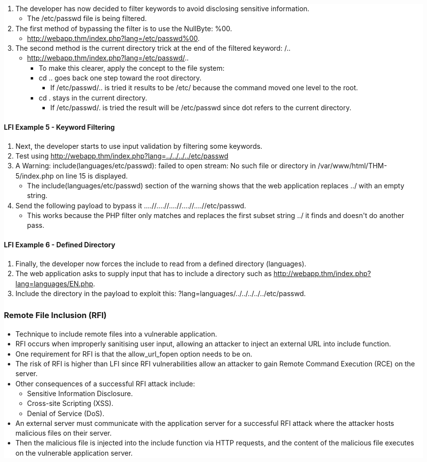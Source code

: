 1. The developer has now decided to filter keywords to avoid disclosing sensitive information.
   * The /etc/passwd file is being filtered.
2. The first method of bypassing the filter is to use the NullByte: %00.
   * http://webapp.thm/index.php?lang=/etc/passwd%00.
3. The second method is the current directory trick at the end of the filtered keyword: /..
   * http://webapp.thm/index.php?lang=/etc/passwd/..
     * To make this clearer, apply the concept to the file system:
     * cd .. goes back one step toward the root directory.
       * If /etc/passwd/.. is tried it results to be /etc/ because the command moved one level to the root.
     * cd . stays in the current directory.
       * If /etc/passwd/. is tried the result will be /etc/passwd since dot refers to the current directory.

#### **LFI Example 5 - Keyword Filtering** <a href="#w1oq9zr4uwl3" id="w1oq9zr4uwl3"></a>

1. Next, the developer starts to use input validation by filtering some keywords.
2. Test using http://webapp.thm/index.php?lang=../../../../etc/passwd
3. A Warning: include(languages/etc/passwd): failed to open stream: No such file or directory in /var/www/html/THM-5/index.php on line 15 is displayed.
   * The include(languages/etc/passwd) section of the warning shows that the web application replaces ../ with an empty string.
4. Send the following payload to bypass it ....//....//....//....//....//etc/passwd.
   * This works because the PHP filter only matches and replaces the first subset string ../ it finds and doesn't do another pass.

#### **LFI Example 6 - Defined Directory** <a href="#id-7conmtrvzwn8" id="id-7conmtrvzwn8"></a>

1. Finally, the developer now forces the include to read from a defined directory (languages).
2. The web application asks to supply input that has to include a directory such as http://webapp.thm/index.php?lang=languages/EN.php.
3. Include the directory in the payload to exploit this: ?lang=languages/../../../../../etc/passwd.

### **Remote File Inclusion (RFI)** <a href="#id-9i4jlsbpu8kb" id="id-9i4jlsbpu8kb"></a>

* Technique to include remote files into a vulnerable application.
* RFI occurs when improperly sanitising user input, allowing an attacker to inject an external URL into include function.
* One requirement for RFI is that the allow\_url\_fopen option needs to be on.
* The risk of RFI is higher than LFI since RFI vulnerabilities allow an attacker to gain Remote Command Execution (RCE) on the server.
* Other consequences of a successful RFI attack include:
  * Sensitive Information Disclosure.
  * Cross-site Scripting (XSS).
  * Denial of Service (DoS).
* An external server must communicate with the application server for a successful RFI attack where the attacker hosts malicious files on their server.
* Then the malicious file is injected into the include function via HTTP requests, and the content of the malicious file executes on the vulnerable application server.
